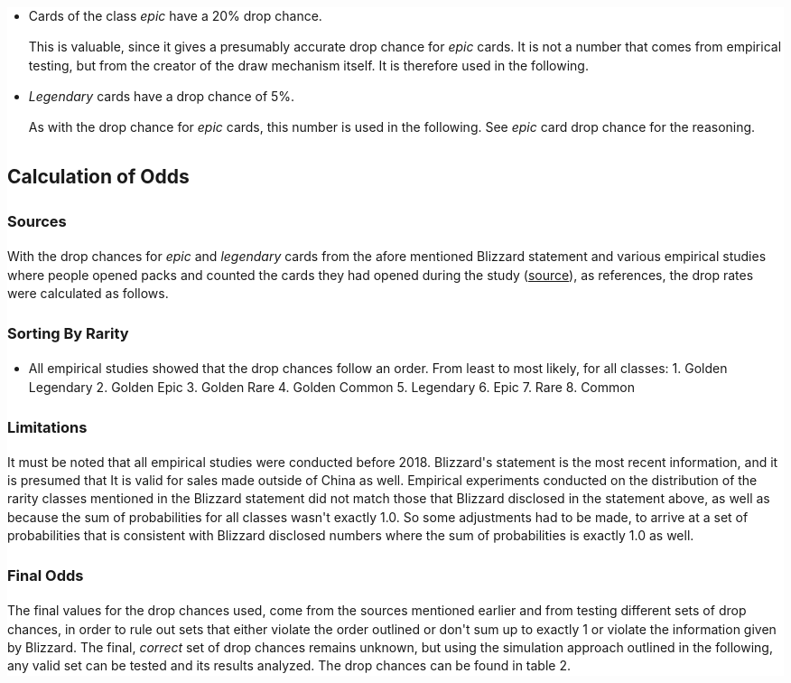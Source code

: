 - Cards of the class *epic* have a 20% drop chance.

  This is valuable, since it gives a presumably accurate drop chance for *epic*
  cards. It is not a number that comes from empirical testing, but from the
  creator of the draw mechanism itself. It is therefore used in the following.

- *Legendary* cards have a drop chance of 5%.

  As with the drop chance for *epic* cards, this number is used in the
  following. See *epic* card drop chance for the reasoning.

## Calculation of Odds

### Sources
With the drop chances for *epic* and *legendary* cards from the afore mentioned
Blizzard statement and various empirical studies where people opened packs and
counted the cards they had opened during the study
([source](https://hearthstone.fandom.com/wiki/Card_pack_statistics#Expected_dust_value)),
as references, the drop rates were calculated as follows.

### Sorting By Rarity
- All empirical studies showed that the drop chances follow an order. From
  least to most likely, for all classes:
        1. Golden Legendary
        2. Golden Epic
        3. Golden Rare
        4. Golden Common
        5. Legendary
        6. Epic
        7. Rare
        8. Common

### Limitations
It must be noted that all empirical studies were conducted before 2018.
Blizzard's statement is the most recent information, and it is presumed that It
is valid for sales made outside of China as well. Empirical experiments
conducted on the distribution of the rarity classes mentioned in the Blizzard
statement did not match those that Blizzard disclosed in the statement above, as well
as because the sum of probabilities for all classes wasn't exactly 1.0. So some
adjustments had to be made, to arrive at a set of probabilities that is
consistent with Blizzard disclosed numbers where the sum of probabilities is
exactly 1.0 as well.

### Final Odds
The final values for the drop chances used, come from the sources mentioned
earlier and from testing different sets of drop chances, in order to rule out
sets that either violate the order outlined or don't sum up to exactly 1 or
violate the information given by Blizzard.  The final, *correct* set of drop
chances remains unknown, but using the simulation approach outlined in the
following, any valid set can be tested and its results analyzed. The drop
chances can be found in table 2.

